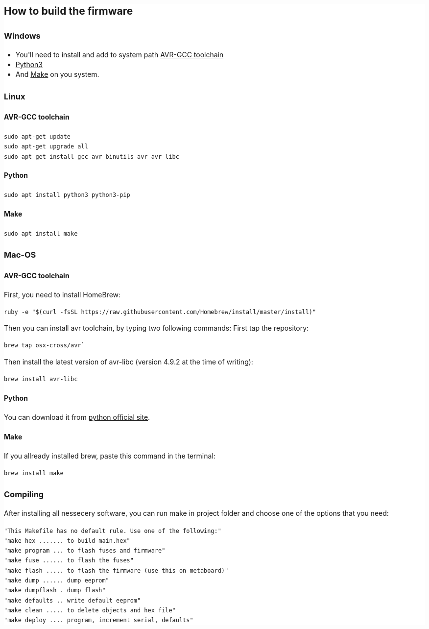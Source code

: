 ## How to build the firmware

### Windows   
* You'll need to install and add to system path [AVR-GCC toolchain](https://www.microchip.com/en-us/tools-resources/develop/microchip-studio/gcc-compilers)
* [Python3](https://www.python.org/downloads/)
* And [Make](https://www.gnu.org/software/make/#download) on you system. 

### Linux  
#### AVR-GCC toolchain  
    sudo apt-get update  
    sudo apt-get upgrade all
    sudo apt-get install gcc-avr binutils-avr avr-libc  

#### Python  
    sudo apt install python3 python3-pip
#### Make    
    sudo apt install make


### Mac-OS
#### AVR-GCC toolchain
First, you need to install HomeBrew:  

    ruby -e "$(curl -fsSL https://raw.githubusercontent.com/Homebrew/install/master/install)"

Then you can install avr toolchain, by typing two following commands:
First tap the repository:

    brew tap osx-cross/avr`

Then install the latest version of avr-libc (version 4.9.2 at the time of writing):

    brew install avr-libc

#### Python
You can download it from [python official site](https://www.python.org/downloads/macos/).

#### Make 
If you allready installed brew, paste this command in the terminal:

    brew install make

### Compiling
After installing all nessecery software, you can run make in project folder and choose one of the options that you need:
```
"This Makefile has no default rule. Use one of the following:"
"make hex ....... to build main.hex"
"make program ... to flash fuses and firmware"
"make fuse ...... to flash the fuses"
"make flash ..... to flash the firmware (use this on metaboard)"
"make dump ...... dump eeprom"
"make dumpflash . dump flash"
"make defaults .. write default eeprom"
"make clean ..... to delete objects and hex file"
"make deploy .... program, increment serial, defaults"
```
